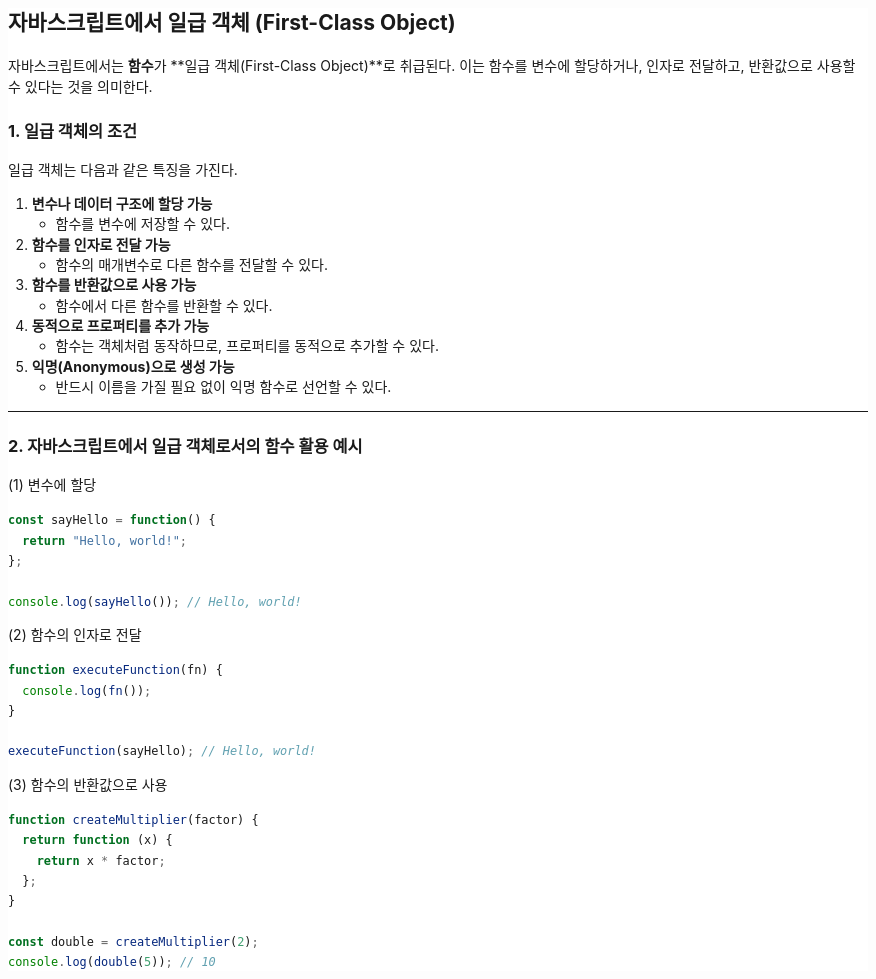 ## 자바스크립트에서 일급 객체 (First-Class Object)

자바스크립트에서는 **함수**가 **일급 객체(First-Class Object)**로 취급된다. 이는 함수를 변수에 할당하거나, 인자로 전달하고, 반환값으로 사용할 수 있다는 것을 의미한다.

### 1. 일급 객체의 조건

일급 객체는 다음과 같은 특징을 가진다.

1. **변수나 데이터 구조에 할당 가능**
    - 함수를 변수에 저장할 수 있다.
2. **함수를 인자로 전달 가능**
    - 함수의 매개변수로 다른 함수를 전달할 수 있다.
3. **함수를 반환값으로 사용 가능**
    - 함수에서 다른 함수를 반환할 수 있다.
4. **동적으로 프로퍼티를 추가 가능**
    - 함수는 객체처럼 동작하므로, 프로퍼티를 동적으로 추가할 수 있다.
5. **익명(Anonymous)으로 생성 가능**
    - 반드시 이름을 가질 필요 없이 익명 함수로 선언할 수 있다.

---

### 2. 자바스크립트에서 일급 객체로서의 함수 활용 예시

(1) 변수에 할당

```jsx
const sayHello = function() {
  return "Hello, world!";
};

console.log(sayHello()); // Hello, world!
```

(2) 함수의 인자로 전달

```jsx
function executeFunction(fn) {
  console.log(fn());
}

executeFunction(sayHello); // Hello, world!
```

(3) 함수의 반환값으로 사용

```jsx
function createMultiplier(factor) {
  return function (x) {
    return x * factor;
  };
}

const double = createMultiplier(2);
console.log(double(5)); // 10
```
